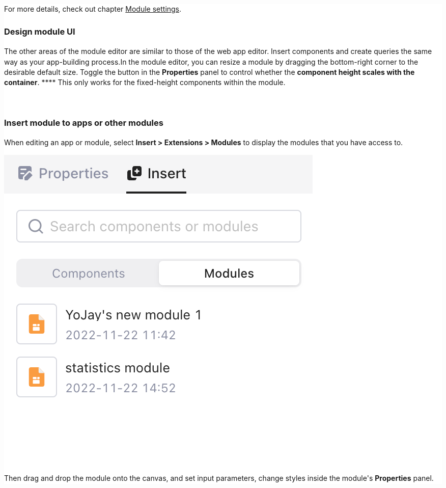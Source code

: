 For more details, check out chapter [Module settings](module.md#module-settings).

### Design module UI

The other areas of the module editor are similar to those of the web app editor. Insert components and create queries the same way as your app-building process.In the module editor, you can resize a module by dragging the bottom-right corner to the desirable default size. Toggle the button in the **Properties** panel to control whether the **component height scales with the container**. **** This only works for the fixed-height components within the module.&#x20;

<figure><img src="../.gitbook/assets/module-9.gif" alt=""><figcaption></figcaption></figure>

### Insert module to apps or other modules

When editing an app or module, select **Insert > Extensions > Modules** to display the modules that you have access to.&#x20;

<img src="../.gitbook/assets/module-10.png" alt="" data-size="original">

Then drag and drop the module onto the canvas, and set input parameters, change styles inside the module's **Properties** panel.
